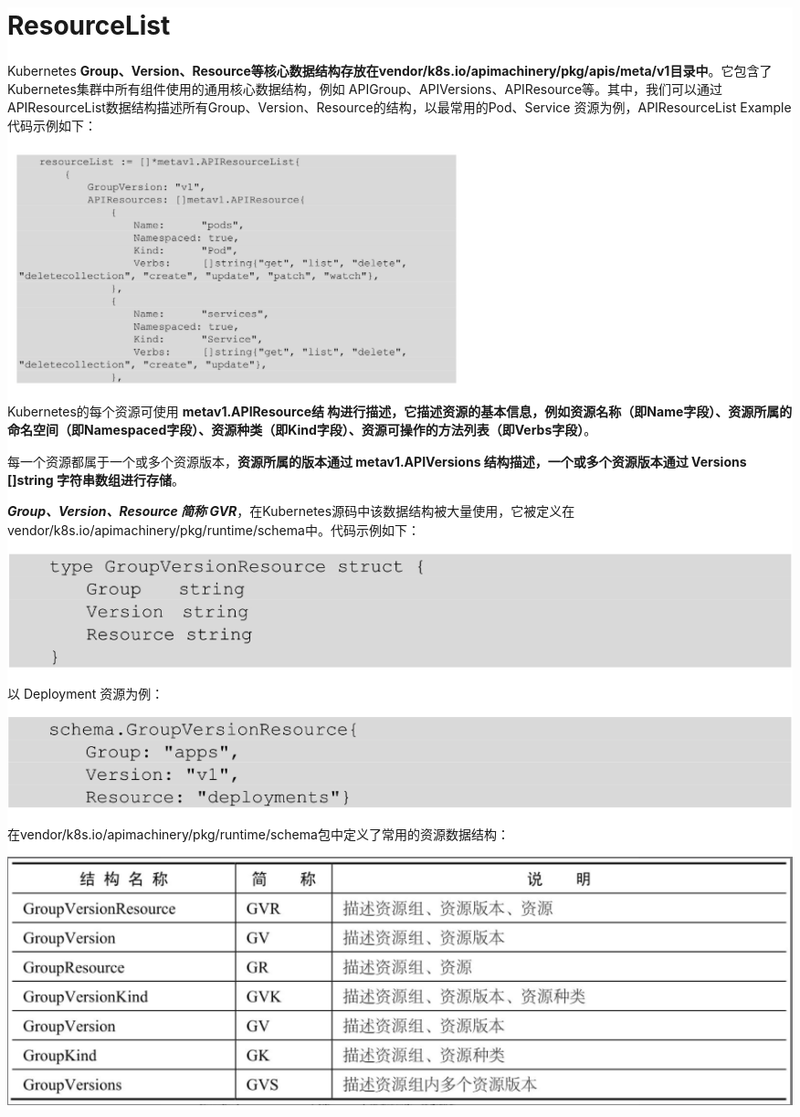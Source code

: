 # ResourceList

Kubernetes **Group、Version、Resource等核心数据结构存放在vendor/k8s.io/apimachinery/pkg/apis/meta/v1目录中**。它包含了Kubernetes集群中所有组件使用的通用核心数据结构，例如 APIGroup、APIVersions、APIResource等。其中，我们可以通过APIResourceList数据结构描述所有Group、Version、Resource的结构，以最常用的Pod、Service 资源为例，APIResourceList Example代码示例如下：

![image-20230903153710933](assets/image-20230903153710933.png)

Kubernetes的每个资源可使用 **metav1.APIResource结 构进行描述，它描述资源的基本信息，例如资源名称（即Name字段）、资源所属的命名空间（即Namespaced字段）、资源种类（即Kind字段）、资源可操作的方法列表（即Verbs字段）**。

每一个资源都属于一个或多个资源版本，**资源所属的版本通过 metav1.APIVersions 结构描述，一个或多个资源版本通过 Versions []string 字符串数组进行存储**。

***Group、Version、Resource 简称 GVR***，在Kubernetes源码中该数据结构被大量使用，它被定义在vendor/k8s.io/apimachinery/pkg/runtime/schema中。代码示例如下：

![image-20230903154006413](assets/image-20230903154006413.png)

以 Deployment 资源为例：

![image-20230903154033774](assets/image-20230903154033774.png)

在vendor/k8s.io/apimachinery/pkg/runtime/schema包中定义了常用的资源数据结构：

![image-20230903154102899](assets/image-20230903154102899.png)
